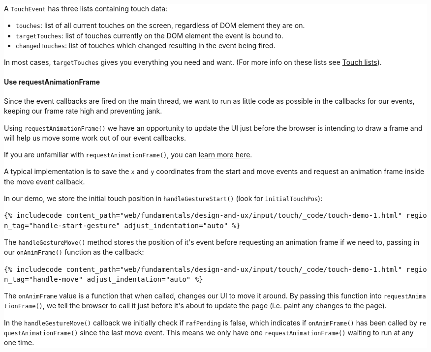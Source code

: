 A `TouchEvent` has three lists containing touch data:

* `touches`: list of all current touches on the screen, regardless of
DOM element they are on.
* `targetTouches`: list of touches currently on the DOM element the event
is bound to.
* `changedTouches`: list of touches which changed resulting in the event
being fired.

In most cases, `targetTouches` gives you everything you need and want. (For
more info on these lists see [Touch lists](#touch-lists)).

#### Use requestAnimationFrame

Since the event callbacks are fired on the main thread, we want to run as
little code as possible in the callbacks for our events, keeping our frame
rate high and preventing jank.

Using `requestAnimationFrame()` we have an opportunity to update the UI just
before the browser is intending to draw a frame and will help us move some
work out of our event callbacks.

If you are unfamiliar with `requestAnimationFrame()`, you
can [learn more here](/web/fundamentals/performance/rendering/optimize-javascript-execution#use-requestanimationframe-for-visual-changes).

A typical implementation is to save the `x` and `y` coordinates from the
start and move events and request an animation frame inside the move event
callback.

In our demo, we store the initial touch position in `handleGestureStart()` (look for `initialTouchPos`):

<pre class="prettyprint">
{% includecode content_path="web/fundamentals/design-and-ux/input/touch/_code/touch-demo-1.html" region_tag="handle-start-gesture" adjust_indentation="auto" %}
</pre>

The `handleGestureMove()` method stores the position of it's event
before requesting an animation frame if we need to, passing in our
`onAnimFrame()` function as the callback:

<pre class="prettyprint">
{% includecode content_path="web/fundamentals/design-and-ux/input/touch/_code/touch-demo-1.html" region_tag="handle-move" adjust_indentation="auto" %}
</pre>

The `onAnimFrame` value is a function that when called, changes our UI
to move it around. By passing this function into `requestAnimationFrame()`, we
tell the browser to call it just before it's about to update the page
(i.e. paint any changes to the page).

In the `handleGestureMove()` callback we initially check if `rafPending` is false,
which indicates if `onAnimFrame()` has been called by `requestAnimationFrame()`
since the last move event. This means we only have one `requestAnimationFrame()`
waiting to run at any one time.
